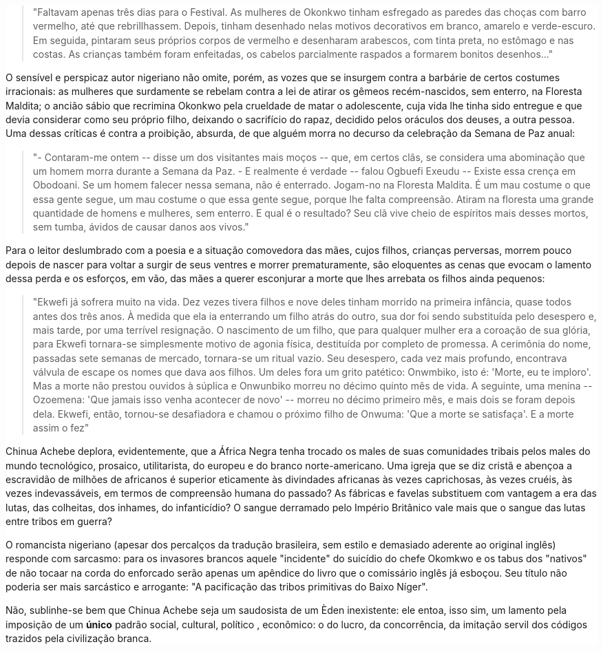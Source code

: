 > "Faltavam apenas três dias para o Festival. As mulheres de Okonkwo tinham esfregado as paredes das choças com barro vermelho, até que rebrillhassem. Depois, tinham desenhado nelas motivos decorativos em branco, amarelo e verde-escuro. Em seguida, pintaram seus próprios corpos de vermelho e desenharam arabescos, com tinta preta, no estômago e nas costas. As crianças também foram enfeitadas, os cabelos parcialmente raspados a formarem bonitos desenhos\..."

O sensível e perspicaz autor nigeriano não omite, porém, as vozes que se insurgem contra a barbárie de certos costumes irracionais: as mulheres que surdamente se rebelam contra a lei de atirar os gêmeos recém-nascidos, sem enterro, na Floresta Maldita; o ancião sábio que recrimina Okonkwo pela crueldade de matar o adolescente, cuja vida lhe tinha sido entregue e que devia considerar como seu próprio filho, deixando o sacrifício do rapaz, decidido pelos oráculos dos deuses, a outra pessoa. Uma dessas críticas é contra a proibição, absurda, de que alguém morra no decurso da celebração da Semana de Paz anual:

> "- Contaram-me ontem -- disse um dos visitantes mais moços -- que, em certos clãs, se considera uma abominação que um homem morra durante a Semana da Paz.
> \- E realmente é verdade -- falou Ogbuefi Exeudu -- Existe essa crença em Obodoani. Se um homem falecer nessa semana, não é enterrado. Jogam-no na Floresta Maldita. É um mau costume o que essa gente segue, um mau costume o que essa gente segue, porque lhe falta compreensão. Atiram na floresta uma grande quantidade de homens e mulheres, sem enterro. E qual é o resultado? Seu clã vive cheio de espíritos mais desses mortos, sem tumba, ávidos de causar danos aos vivos."

Para o leitor deslumbrado com a poesia e a situação comovedora das mães, cujos filhos, crianças perversas, morrem pouco depois de nascer para voltar a surgir de seus ventres e morrer prematuramente, são eloquentes as cenas que evocam o lamento dessa perda e os esforços, em vão, das mães a querer esconjurar a morte que lhes arrebata os filhos ainda pequenos:

> "Ekwefi já sofrera muito na vida. Dez vezes tivera filhos e nove deles tinham morrido na primeira infância, quase todos antes dos três anos. À medida que ela ia enterrando um filho atrás do outro, sua dor foi sendo substituída pelo desespero e, mais tarde, por uma terrível resignação. O nascimento de um filho, que para qualquer mulher era a coroação de sua glória, para Ekwefi tornara-se simplesmente motivo de agonia física, destituída por completo de promessa. A cerimônia do nome, passadas sete semanas de mercado, tornara-se um ritual vazio. Seu desespero, cada vez mais profundo, encontrava válvula de escape os nomes que dava aos filhos. Um deles fora um grito patético: Onwmbiko, isto é: 'Morte, eu te imploro'. Mas a morte não prestou ouvidos à súplica e Onwunbiko morreu no décimo quinto mês de vida. A seguinte, uma menina -- Ozoemena: 'Que jamais isso venha acontecer de novo' -- morreu no décimo primeiro mês, e mais dois se foram depois dela. Ekwefi, então, tornou-se desafiadora e chamou o próximo filho de Onwuma: 'Que a morte se satisfaça'. E a morte assim o fez"

Chinua Achebe deplora, evidentemente, que a África Negra tenha trocado os males de suas comunidades tribais pelos males do mundo tecnológico, prosaico, utilitarista, do europeu e do branco norte-americano. Uma igreja que se diz cristã e abençoa a escravidão de milhões de africanos é superior eticamente às divindades africanas às vezes caprichosas, às vezes cruéis, às vezes indevassáveis, em termos de compreensão humana do passado? As fábricas e favelas substituem com vantagem a era das lutas, das colheitas, dos inhames, do infanticídio? O sangue derramado pelo Império Britânico vale mais que o sangue das lutas entre tribos em guerra?

O romancista nigeriano (apesar dos percalços da tradução brasileira, sem estilo e demasiado aderente ao original inglês) responde com sarcasmo: para os invasores brancos aquele "incidente" do suicídio do chefe Okomkwo e os tabus dos "nativos" de não tocaar na corda do enforcado serão apenas um apêndice do livro que o comissário inglês já esboçou. Seu título não poderia ser mais sarcástico e arrogante: "A pacificação das tribos primitivas do Baixo Níger".

Não, sublinhe-se bem que Chinua Achebe seja um saudosista de um Èden inexistente: ele entoa, isso sim, um lamento pela imposição de um **único** padrão social, cultural, político , econômico: o do lucro, da concorrência, da imitação servil dos códigos trazidos pela civilização branca.

